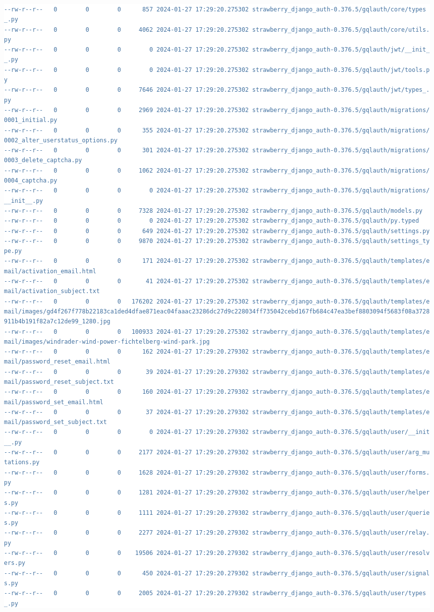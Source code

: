 ```diff
--rw-r--r--   0        0        0      857 2024-01-27 17:29:20.275302 strawberry_django_auth-0.376.5/gqlauth/core/types_.py
--rw-r--r--   0        0        0     4062 2024-01-27 17:29:20.275302 strawberry_django_auth-0.376.5/gqlauth/core/utils.py
--rw-r--r--   0        0        0        0 2024-01-27 17:29:20.275302 strawberry_django_auth-0.376.5/gqlauth/jwt/__init__.py
--rw-r--r--   0        0        0        0 2024-01-27 17:29:20.275302 strawberry_django_auth-0.376.5/gqlauth/jwt/tools.py
--rw-r--r--   0        0        0     7646 2024-01-27 17:29:20.275302 strawberry_django_auth-0.376.5/gqlauth/jwt/types_.py
--rw-r--r--   0        0        0     2969 2024-01-27 17:29:20.275302 strawberry_django_auth-0.376.5/gqlauth/migrations/0001_initial.py
--rw-r--r--   0        0        0      355 2024-01-27 17:29:20.275302 strawberry_django_auth-0.376.5/gqlauth/migrations/0002_alter_userstatus_options.py
--rw-r--r--   0        0        0      301 2024-01-27 17:29:20.275302 strawberry_django_auth-0.376.5/gqlauth/migrations/0003_delete_captcha.py
--rw-r--r--   0        0        0     1062 2024-01-27 17:29:20.275302 strawberry_django_auth-0.376.5/gqlauth/migrations/0004_captcha.py
--rw-r--r--   0        0        0        0 2024-01-27 17:29:20.275302 strawberry_django_auth-0.376.5/gqlauth/migrations/__init__.py
--rw-r--r--   0        0        0     7328 2024-01-27 17:29:20.275302 strawberry_django_auth-0.376.5/gqlauth/models.py
--rw-r--r--   0        0        0        0 2024-01-27 17:29:20.275302 strawberry_django_auth-0.376.5/gqlauth/py.typed
--rw-r--r--   0        0        0      649 2024-01-27 17:29:20.275302 strawberry_django_auth-0.376.5/gqlauth/settings.py
--rw-r--r--   0        0        0     9870 2024-01-27 17:29:20.275302 strawberry_django_auth-0.376.5/gqlauth/settings_type.py
--rw-r--r--   0        0        0      171 2024-01-27 17:29:20.275302 strawberry_django_auth-0.376.5/gqlauth/templates/email/activation_email.html
--rw-r--r--   0        0        0       41 2024-01-27 17:29:20.275302 strawberry_django_auth-0.376.5/gqlauth/templates/email/activation_subject.txt
--rw-r--r--   0        0        0   176202 2024-01-27 17:29:20.275302 strawberry_django_auth-0.376.5/gqlauth/templates/email/images/gd4f267f778b22183ca1ded4dfae871eac04faaac23286dc27d9c228034ff735042cebd167fb684c47ea3bef8803094f5683f08a3728911b4b191f82a7c12de99_1280.jpg
--rw-r--r--   0        0        0   100933 2024-01-27 17:29:20.275302 strawberry_django_auth-0.376.5/gqlauth/templates/email/images/windrader-wind-power-fichtelberg-wind-park.jpg
--rw-r--r--   0        0        0      162 2024-01-27 17:29:20.279302 strawberry_django_auth-0.376.5/gqlauth/templates/email/password_reset_email.html
--rw-r--r--   0        0        0       39 2024-01-27 17:29:20.279302 strawberry_django_auth-0.376.5/gqlauth/templates/email/password_reset_subject.txt
--rw-r--r--   0        0        0      160 2024-01-27 17:29:20.279302 strawberry_django_auth-0.376.5/gqlauth/templates/email/password_set_email.html
--rw-r--r--   0        0        0       37 2024-01-27 17:29:20.279302 strawberry_django_auth-0.376.5/gqlauth/templates/email/password_set_subject.txt
--rw-r--r--   0        0        0        0 2024-01-27 17:29:20.279302 strawberry_django_auth-0.376.5/gqlauth/user/__init__.py
--rw-r--r--   0        0        0     2177 2024-01-27 17:29:20.279302 strawberry_django_auth-0.376.5/gqlauth/user/arg_mutations.py
--rw-r--r--   0        0        0     1628 2024-01-27 17:29:20.279302 strawberry_django_auth-0.376.5/gqlauth/user/forms.py
--rw-r--r--   0        0        0     1281 2024-01-27 17:29:20.279302 strawberry_django_auth-0.376.5/gqlauth/user/helpers.py
--rw-r--r--   0        0        0     1111 2024-01-27 17:29:20.279302 strawberry_django_auth-0.376.5/gqlauth/user/queries.py
--rw-r--r--   0        0        0     2277 2024-01-27 17:29:20.279302 strawberry_django_auth-0.376.5/gqlauth/user/relay.py
--rw-r--r--   0        0        0    19506 2024-01-27 17:29:20.279302 strawberry_django_auth-0.376.5/gqlauth/user/resolvers.py
--rw-r--r--   0        0        0      450 2024-01-27 17:29:20.279302 strawberry_django_auth-0.376.5/gqlauth/user/signals.py
--rw-r--r--   0        0        0     2005 2024-01-27 17:29:20.279302 strawberry_django_auth-0.376.5/gqlauth/user/types_.py
```